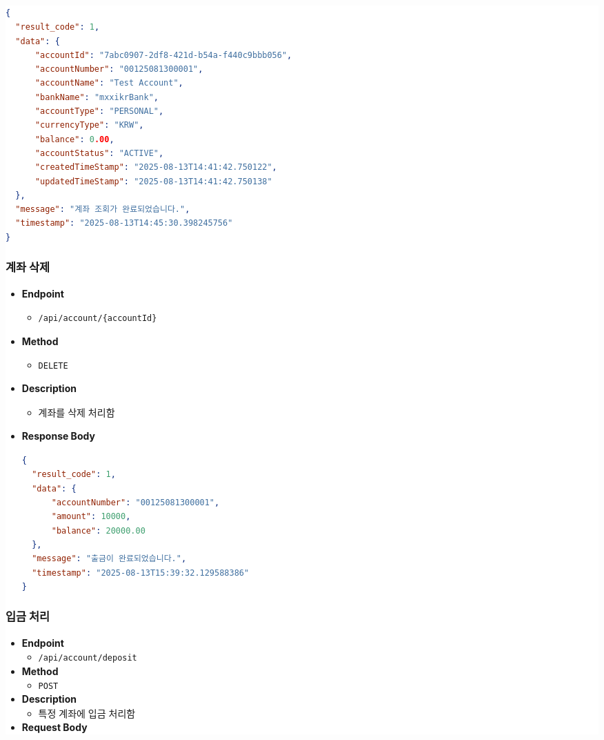   ```json
  {
    "result_code": 1,
    "data": {
        "accountId": "7abc0907-2df8-421d-b54a-f440c9bbb056",
        "accountNumber": "00125081300001",
        "accountName": "Test Account",
        "bankName": "mxxikrBank",
        "accountType": "PERSONAL",
        "currencyType": "KRW",
        "balance": 0.00,
        "accountStatus": "ACTIVE",
        "createdTimeStamp": "2025-08-13T14:41:42.750122",
        "updatedTimeStamp": "2025-08-13T14:41:42.750138"
    },
    "message": "계좌 조회가 완료되었습니다.",
    "timestamp": "2025-08-13T14:45:30.398245756"
  }
  ```

### 계좌 삭제

* **Endpoint**
    - `/api/account/{accountId}`
* **Method**
    - `DELETE`
* **Description**
    - 계좌를 삭제 처리함
* **Response Body**

  ```json
  {
    "result_code": 1,
    "data": {
        "accountNumber": "00125081300001",
        "amount": 10000,
        "balance": 20000.00
    },
    "message": "출금이 완료되었습니다.",
    "timestamp": "2025-08-13T15:39:32.129588386"
  }
  ```

### 입금 처리

* **Endpoint**
    - `/api/account/deposit`
* **Method**
    - `POST`
* **Description**
    - 특정 계좌에 입금 처리함
* **Request Body**
